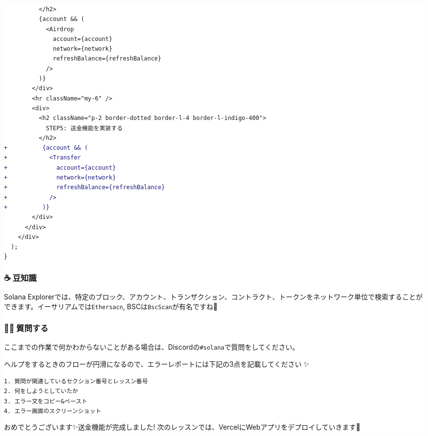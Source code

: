 ```diff
          </h2>
          {account && (
            <Airdrop
              account={account}
              network={network}
              refreshBalance={refreshBalance}
            />
          )}
        </div>
        <hr className="my-6" />
        <div>
          <h2 className="p-2 border-dotted border-l-4 border-l-indigo-400">
            STEP5: 送金機能を実装する
          </h2>
+          {account && (
+            <Transfer
+              account={account}
+              network={network}
+              refreshBalance={refreshBalance}
+            />
+          )}
        </div>
      </div>
    </div>
  );
}
```

### ☕️ 豆知識

Solana Explorerでは、特定のブロック、アカウント、トランザクション、コントラクト、トークンをネットワーク単位で検索することができます。イーサリアムでは`Ethersacn`, BSCは`BscScan`が有名ですね🥭

### 🙋‍♂️ 質問する

ここまでの作業で何かわからないことがある場合は、Discordの`#solana`で質問をしてください。

ヘルプをするときのフローが円滑になるので、エラーレポートには下記の3点を記載してください ✨

```
1. 質問が関連しているセクション番号とレッスン番号
2. 何をしようとしていたか
3. エラー文をコピー&ペースト
4. エラー画面のスクリーンショット
```


おめでとうございます✨送金機能が完成しました!
次のレッスンでは、VercelにWebアプリをデプロイしていきます💪
